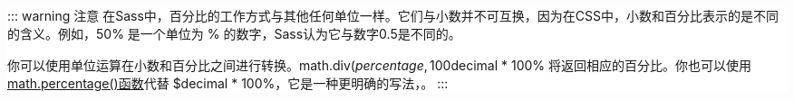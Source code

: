 ::: warning 注意
在Sass中，百分比的工作方式与其他任何单位一样。它们与小数并不可互换，因为在CSS中，小数和百分比表示的是不同的含义。例如，50% 是一个单位为 % 的数字，Sass认为它与数字0.5是不同的。

你可以使用单位运算在小数和百分比之间进行转换。math.div($percentage, 100%) 将返回相应的小数，$decimal * 100% 将返回相应的百分比。你也可以使用[math.percentage()函数](https://sass-lang.com/documentation/modules/math#percentage)代替 $decimal * 100%，它是一种更明确的写法，。
:::